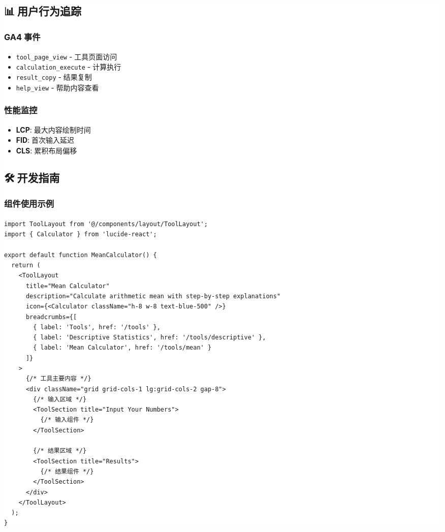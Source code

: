 ## 📊 用户行为追踪

### GA4 事件
- `tool_page_view` - 工具页面访问
- `calculation_execute` - 计算执行
- `result_copy` - 结果复制
- `help_view` - 帮助内容查看

### 性能监控
- **LCP**: 最大内容绘制时间
- **FID**: 首次输入延迟
- **CLS**: 累积布局偏移

## 🛠️ 开发指南

### 组件使用示例
```tsx
import ToolLayout from '@/components/layout/ToolLayout';
import { Calculator } from 'lucide-react';

export default function MeanCalculator() {
  return (
    <ToolLayout
      title="Mean Calculator"
      description="Calculate arithmetic mean with step-by-step explanations"
      icon={<Calculator className="h-8 w-8 text-blue-500" />}
      breadcrumbs={[
        { label: 'Tools', href: '/tools' },
        { label: 'Descriptive Statistics', href: '/tools/descriptive' },
        { label: 'Mean Calculator', href: '/tools/mean' }
      ]}
    >
      {/* 工具主要内容 */}
      <div className="grid grid-cols-1 lg:grid-cols-2 gap-8">
        {/* 输入区域 */}
        <ToolSection title="Input Your Numbers">
          {/* 输入组件 */}
        </ToolSection>
        
        {/* 结果区域 */}
        <ToolSection title="Results">
          {/* 结果组件 */}
        </ToolSection>
      </div>
    </ToolLayout>
  );
}
```
